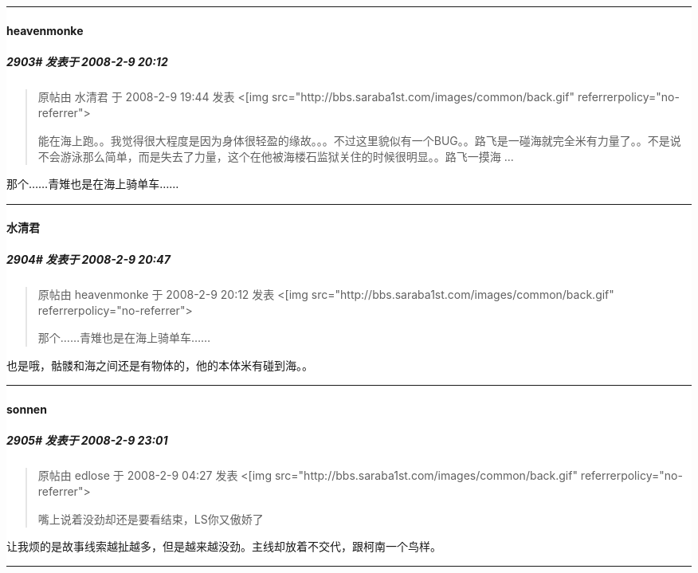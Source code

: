 


-----

####  heavenmonke  
##### 2903#       发表于 2008-2-9 20:12



<blockquote>原帖由 水清君 于 2008-2-9 19:44 发表 <[img src="http://bbs.saraba1st.com/images/common/back.gif" referrerpolicy="no-referrer">

能在海上跑。。我觉得很大程度是因为身体很轻盈的缘故。。。不过这里貌似有一个BUG。。路飞是一碰海就完全米有力量了。。不是说不会游泳那么简单，而是失去了力量，这个在他被海楼石监狱关住的时候很明显。。路飞一摸海 ... </blockquote>


那个……青雉也是在海上骑单车……







-----

####  水清君  
##### 2904#       发表于 2008-2-9 20:47



<blockquote>原帖由 heavenmonke 于 2008-2-9 20:12 发表 <[img src="http://bbs.saraba1st.com/images/common/back.gif" referrerpolicy="no-referrer">




那个……青雉也是在海上骑单车…… </blockquote>
也是哦，骷髅和海之间还是有物体的，他的本体米有碰到海。。







-----

####  sonnen  
##### 2905#       发表于 2008-2-9 23:01



<blockquote>原帖由 edlose 于 2008-2-9 04:27 发表 <[img src="http://bbs.saraba1st.com/images/common/back.gif" referrerpolicy="no-referrer">

嘴上说着没劲却还是要看结束，LS你又傲娇了 </blockquote>

让我烦的是故事线索越扯越多，但是越来越没劲。主线却放着不交代，跟柯南一个鸟样。







-----
